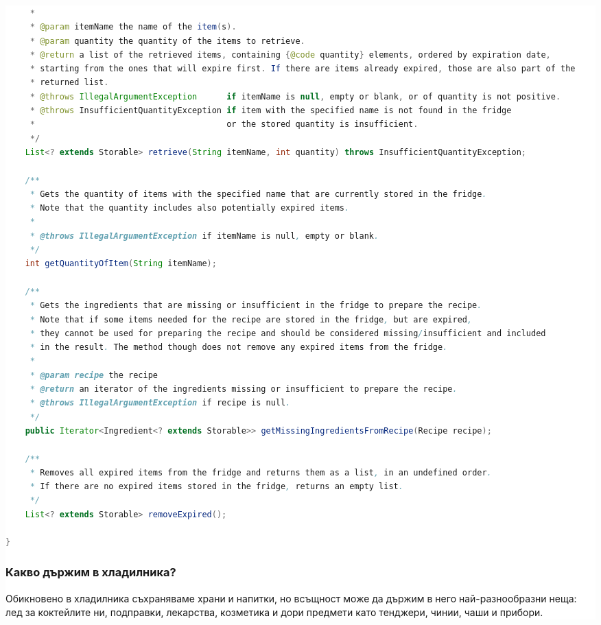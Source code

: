```java
     *
     * @param itemName the name of the item(s).
     * @param quantity the quantity of the items to retrieve.
     * @return a list of the retrieved items, containing {@code quantity} elements, ordered by expiration date,
     * starting from the ones that will expire first. If there are items already expired, those are also part of the
     * returned list.
     * @throws IllegalArgumentException      if itemName is null, empty or blank, or of quantity is not positive.
     * @throws InsufficientQuantityException if item with the specified name is not found in the fridge
     *                                       or the stored quantity is insufficient.
     */
    List<? extends Storable> retrieve(String itemName, int quantity) throws InsufficientQuantityException;

    /**
     * Gets the quantity of items with the specified name that are currently stored in the fridge.
     * Note that the quantity includes also potentially expired items.
     *
     * @throws IllegalArgumentException if itemName is null, empty or blank.
     */
    int getQuantityOfItem(String itemName);

    /**
     * Gets the ingredients that are missing or insufficient in the fridge to prepare the recipe.
     * Note that if some items needed for the recipe are stored in the fridge, but are expired,
     * they cannot be used for preparing the recipe and should be considered missing/insufficient and included
     * in the result. The method though does not remove any expired items from the fridge.
     *
     * @param recipe the recipe
     * @return an iterator of the ingredients missing or insufficient to prepare the recipe.
     * @throws IllegalArgumentException if recipe is null.
     */
    public Iterator<Ingredient<? extends Storable>> getMissingIngredientsFromRecipe(Recipe recipe);

    /**
     * Removes all expired items from the fridge and returns them as a list, in an undefined order.
     * If there are no expired items stored in the fridge, returns an empty list.
     */
    List<? extends Storable> removeExpired();

}
```

### Какво държим в хладилника?

Обикновено в хладилника съхраняваме храни и напитки, но всъщност може да държим в него най-разнообразни неща: лед за коктейлите ни, подправки, лекарства, козметика и дори предмети като тенджери, чинии, чаши и прибори.
